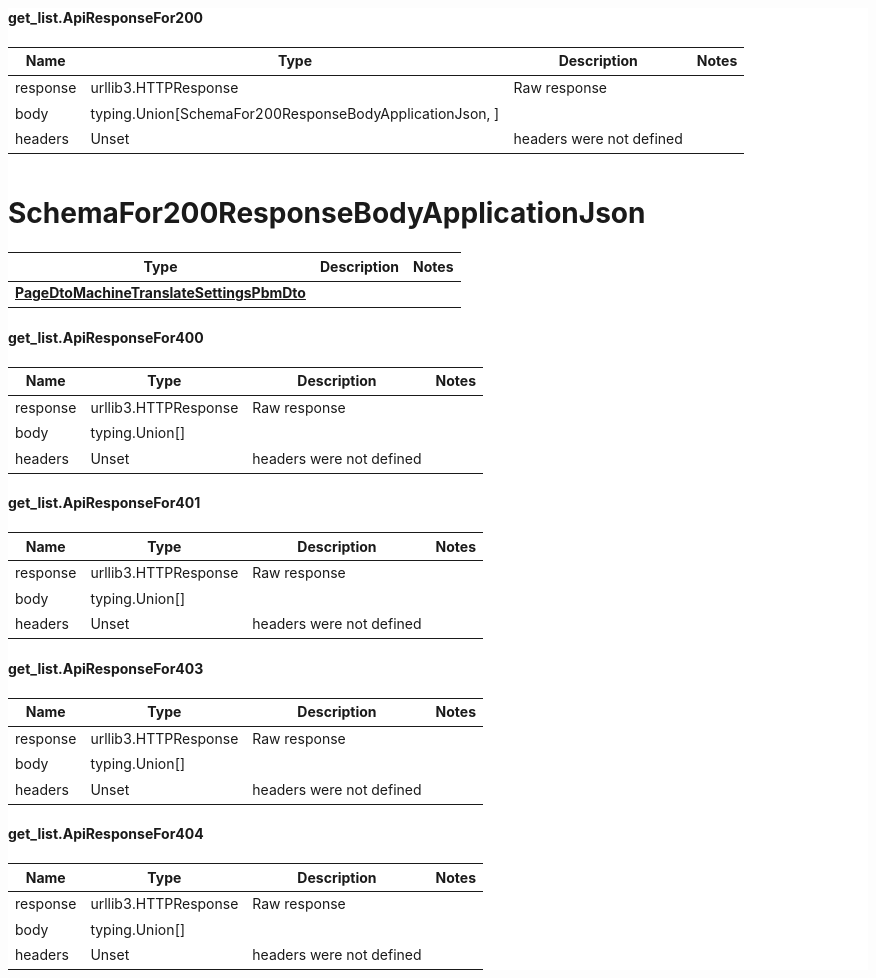 #### get_list.ApiResponseFor200

| Name     | Type                                                    | Description              | Notes |
| -------- | ------------------------------------------------------- | ------------------------ | ----- |
| response | urllib3.HTTPResponse                                    | Raw response             |
| body     | typing.Union[SchemaFor200ResponseBodyApplicationJson, ] |                          |
| headers  | Unset                                                   | headers were not defined |

# SchemaFor200ResponseBodyApplicationJson

| Type                                                                                               | Description | Notes |
| -------------------------------------------------------------------------------------------------- | ----------- | ----- |
| [**PageDtoMachineTranslateSettingsPbmDto**](../../models/PageDtoMachineTranslateSettingsPbmDto.md) |             |

#### get_list.ApiResponseFor400

| Name     | Type                 | Description              | Notes |
| -------- | -------------------- | ------------------------ | ----- |
| response | urllib3.HTTPResponse | Raw response             |
| body     | typing.Union[]       |                          |
| headers  | Unset                | headers were not defined |

#### get_list.ApiResponseFor401

| Name     | Type                 | Description              | Notes |
| -------- | -------------------- | ------------------------ | ----- |
| response | urllib3.HTTPResponse | Raw response             |
| body     | typing.Union[]       |                          |
| headers  | Unset                | headers were not defined |

#### get_list.ApiResponseFor403

| Name     | Type                 | Description              | Notes |
| -------- | -------------------- | ------------------------ | ----- |
| response | urllib3.HTTPResponse | Raw response             |
| body     | typing.Union[]       |                          |
| headers  | Unset                | headers were not defined |

#### get_list.ApiResponseFor404

| Name     | Type                 | Description              | Notes |
| -------- | -------------------- | ------------------------ | ----- |
| response | urllib3.HTTPResponse | Raw response             |
| body     | typing.Union[]       |                          |
| headers  | Unset                | headers were not defined |
